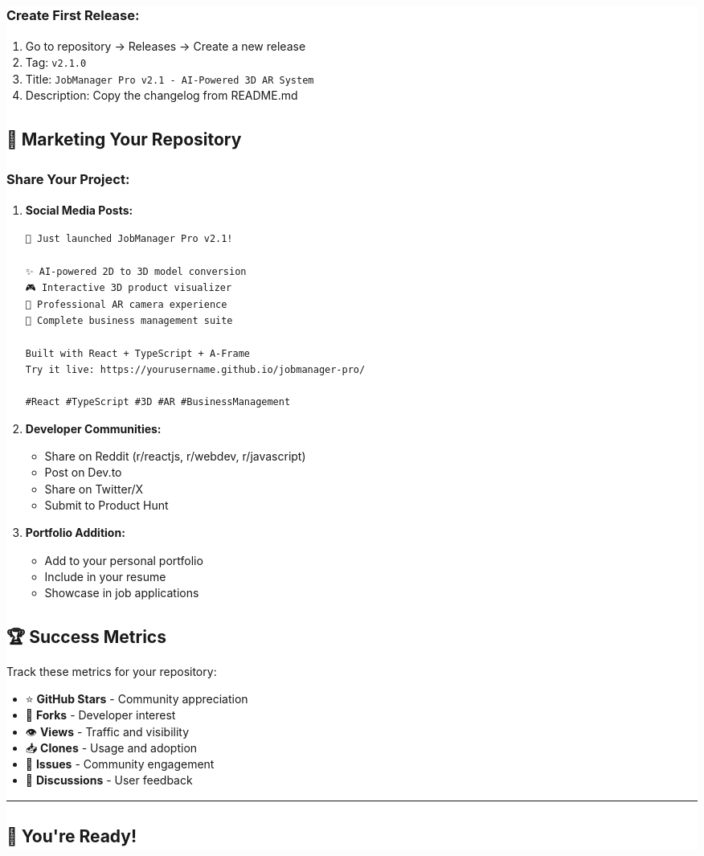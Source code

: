 ### **Create First Release:**

1. Go to repository → Releases → Create a new release
2. Tag: `v2.1.0`
3. Title: `JobManager Pro v2.1 - AI-Powered 3D AR System`
4. Description: Copy the changelog from README.md

## 🎯 **Marketing Your Repository**

### **Share Your Project:**

1. **Social Media Posts:**
   ```
   🚀 Just launched JobManager Pro v2.1! 
   
   ✨ AI-powered 2D to 3D model conversion
   🎮 Interactive 3D product visualizer
   📱 Professional AR camera experience
   💼 Complete business management suite
   
   Built with React + TypeScript + A-Frame
   Try it live: https://yourusername.github.io/jobmanager-pro/
   
   #React #TypeScript #3D #AR #BusinessManagement
   ```

2. **Developer Communities:**
   - Share on Reddit (r/reactjs, r/webdev, r/javascript)
   - Post on Dev.to
   - Share on Twitter/X
   - Submit to Product Hunt

3. **Portfolio Addition:**
   - Add to your personal portfolio
   - Include in your resume
   - Showcase in job applications

## 🏆 **Success Metrics**

Track these metrics for your repository:

- ⭐ **GitHub Stars** - Community appreciation
- 🍴 **Forks** - Developer interest
- 👁️ **Views** - Traffic and visibility
- 📥 **Clones** - Usage and adoption
- 🐛 **Issues** - Community engagement
- 💬 **Discussions** - User feedback

---

## 🎉 **You're Ready!**
